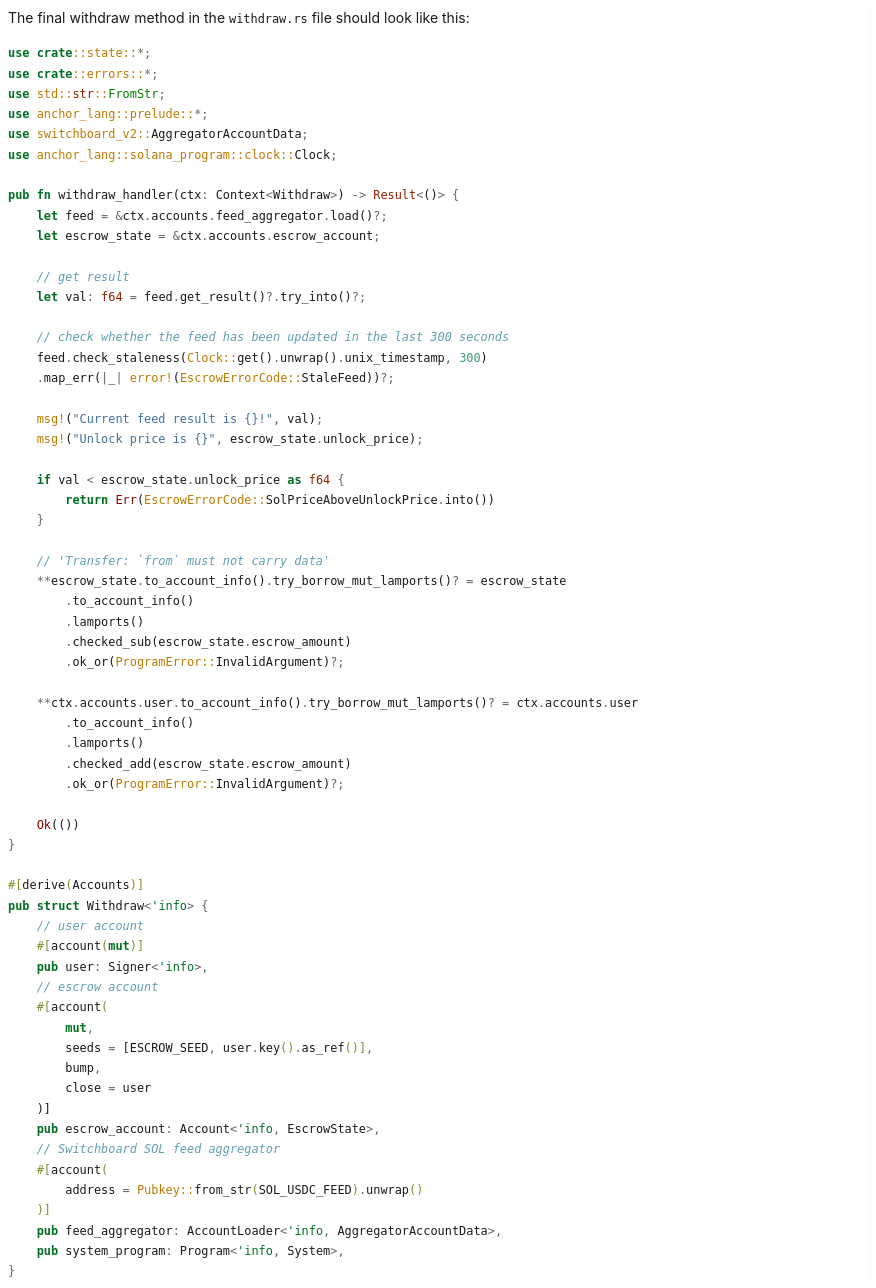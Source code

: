 The final withdraw method in the `withdraw.rs` file should look like this:

```rust
use crate::state::*;
use crate::errors::*;
use std::str::FromStr;
use anchor_lang::prelude::*;
use switchboard_v2::AggregatorAccountData;
use anchor_lang::solana_program::clock::Clock;

pub fn withdraw_handler(ctx: Context<Withdraw>) -> Result<()> {
    let feed = &ctx.accounts.feed_aggregator.load()?;
    let escrow_state = &ctx.accounts.escrow_account;

    // get result
    let val: f64 = feed.get_result()?.try_into()?;

    // check whether the feed has been updated in the last 300 seconds
    feed.check_staleness(Clock::get().unwrap().unix_timestamp, 300)
    .map_err(|_| error!(EscrowErrorCode::StaleFeed))?;

    msg!("Current feed result is {}!", val);
    msg!("Unlock price is {}", escrow_state.unlock_price);

    if val < escrow_state.unlock_price as f64 {
        return Err(EscrowErrorCode::SolPriceAboveUnlockPrice.into())
    }

    // 'Transfer: `from` must not carry data'
    **escrow_state.to_account_info().try_borrow_mut_lamports()? = escrow_state
        .to_account_info()
        .lamports()
        .checked_sub(escrow_state.escrow_amount)
        .ok_or(ProgramError::InvalidArgument)?;

    **ctx.accounts.user.to_account_info().try_borrow_mut_lamports()? = ctx.accounts.user
        .to_account_info()
        .lamports()
        .checked_add(escrow_state.escrow_amount)
        .ok_or(ProgramError::InvalidArgument)?;

    Ok(())
}

#[derive(Accounts)]
pub struct Withdraw<'info> {
    // user account
    #[account(mut)]
    pub user: Signer<'info>,
    // escrow account
    #[account(
        mut,
        seeds = [ESCROW_SEED, user.key().as_ref()],
        bump,
        close = user
    )]
    pub escrow_account: Account<'info, EscrowState>,
    // Switchboard SOL feed aggregator
    #[account(
        address = Pubkey::from_str(SOL_USDC_FEED).unwrap()
    )]
    pub feed_aggregator: AccountLoader<'info, AggregatorAccountData>,
    pub system_program: Program<'info, System>,
}
```